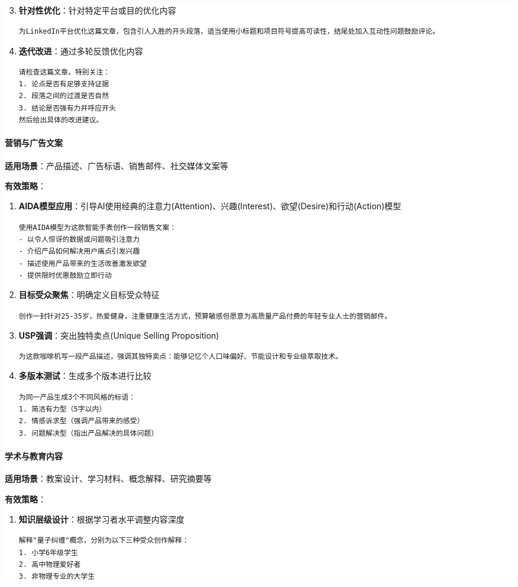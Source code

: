 3. **针对性优化**：针对特定平台或目的优化内容
   ```
   为LinkedIn平台优化这篇文章，包含引人入胜的开头段落，适当使用小标题和项目符号提高可读性，结尾处加入互动性问题鼓励评论。
   ```

4. **迭代改进**：通过多轮反馈优化内容
   ```
   请检查这篇文章，特别关注：
   1. 论点是否有足够支持证据
   2. 段落之间的过渡是否自然
   3. 结论是否强有力并呼应开头
   然后给出具体的改进建议。
   ```

#### 营销与广告文案

**适用场景**：产品描述、广告标语、销售邮件、社交媒体文案等

**有效策略**：

1. **AIDA模型应用**：引导AI使用经典的注意力(Attention)、兴趣(Interest)、欲望(Desire)和行动(Action)模型
   ```
   使用AIDA模型为这款智能手表创作一段销售文案：
   - 以令人惊讶的数据或问题吸引注意力
   - 介绍产品如何解决用户痛点引发兴趣
   - 描述使用产品带来的生活改善激发欲望
   - 提供限时优惠鼓励立即行动
   ```

2. **目标受众聚焦**：明确定义目标受众特征
   ```
   创作一封针对25-35岁，热爱健身，注重健康生活方式，预算敏感但愿意为高质量产品付费的年轻专业人士的营销邮件。
   ```

3. **USP强调**：突出独特卖点(Unique Selling Proposition)
   ```
   为这款咖啡机写一段产品描述，强调其独特卖点：能够记忆个人口味偏好、节能设计和专业级萃取技术。
   ```

4. **多版本测试**：生成多个版本进行比较
   ```
   为同一产品生成3个不同风格的标语：
   1. 简洁有力型（5字以内）
   2. 情感诉求型（强调产品带来的感受）
   3. 问题解决型（指出产品解决的具体问题）
   ```

#### 学术与教育内容

**适用场景**：教案设计、学习材料、概念解释、研究摘要等

**有效策略**：

1. **知识层级设计**：根据学习者水平调整内容深度
   ```
   解释"量子纠缠"概念，分别为以下三种受众创作解释：
   1. 小学6年级学生
   2. 高中物理爱好者
   3. 非物理专业的大学生
   ```
